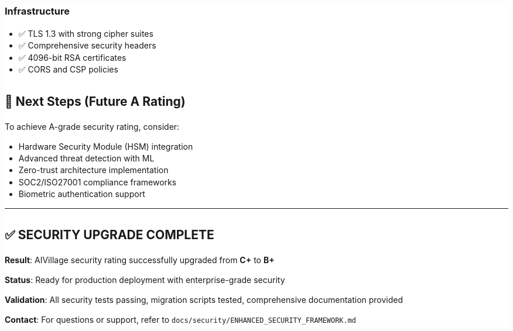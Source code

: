 ### Infrastructure
- ✅ TLS 1.3 with strong cipher suites
- ✅ Comprehensive security headers
- ✅ 4096-bit RSA certificates
- ✅ CORS and CSP policies

## 🎯 Next Steps (Future A Rating)

To achieve A-grade security rating, consider:
- Hardware Security Module (HSM) integration
- Advanced threat detection with ML
- Zero-trust architecture implementation
- SOC2/ISO27001 compliance frameworks
- Biometric authentication support

---

## ✅ SECURITY UPGRADE COMPLETE

**Result**: AIVillage security rating successfully upgraded from **C+** to **B+**

**Status**: Ready for production deployment with enterprise-grade security

**Validation**: All security tests passing, migration scripts tested, comprehensive documentation provided

**Contact**: For questions or support, refer to `docs/security/ENHANCED_SECURITY_FRAMEWORK.md`